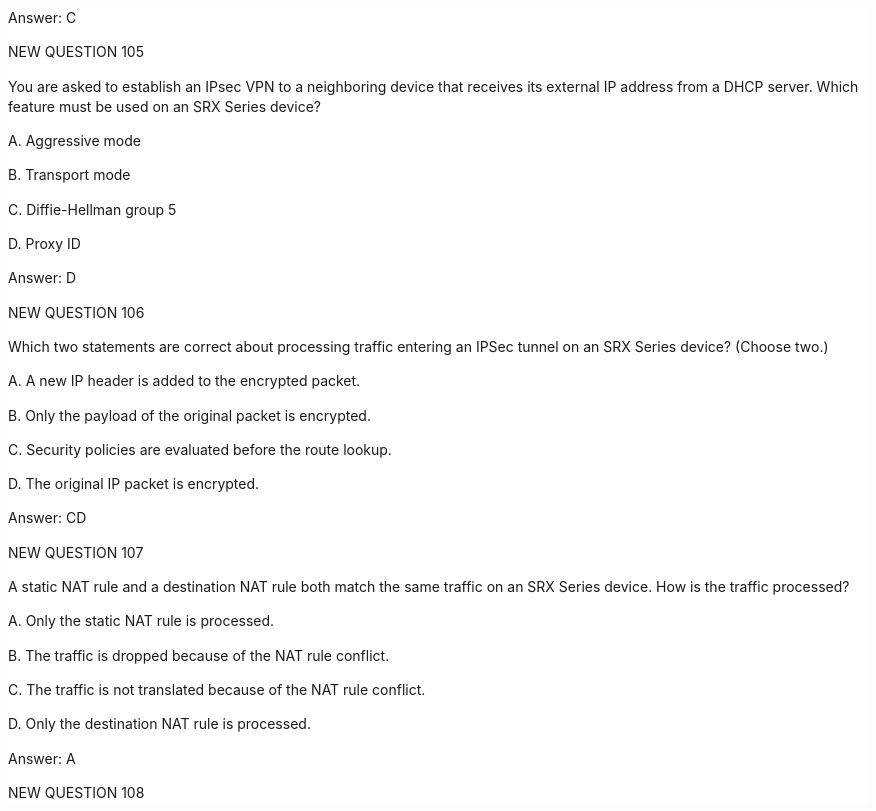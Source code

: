  

Answer: C

 

NEW QUESTION 105

You are asked to establish an IPsec VPN to a neighboring device that receives its external IP address from a DHCP server. Which feature must be used on an SRX Series device?

 

A. Aggressive mode

B. Transport mode

C. Diffie-Hellman group 5

D. Proxy ID

 

Answer: D

 

NEW QUESTION 106

Which two statements are correct about processing traffic entering an IPSec tunnel on an SRX Series device? (Choose two.)

 

A. A new IP header is added to the encrypted packet.

B. Only the payload of the original packet is encrypted.

C. Security policies are evaluated before the route lookup.

D. The original IP packet is encrypted.

 

Answer: CD

 

NEW QUESTION 107

A static NAT rule and a destination NAT rule both match the same traffic on an SRX Series device. How is the traffic processed?

 

A. Only the static NAT rule is processed.

B. The traffic is dropped because of the NAT rule conflict.

C. The traffic is not translated because of the NAT rule conflict.

D. Only the destination NAT rule is processed.

 

Answer: A

 

NEW QUESTION 108
